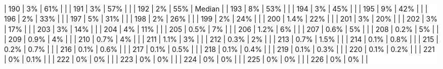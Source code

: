 | 190 | 3% | 61% |  |
| 191 | 3% | 57% |  |
| 192 | 2% | 55% | Median |
| 193 | 8% | 53% |  |
| 194 | 3% | 45% |  |
| 195 | 9% | 42% |  |
| 196 | 2% | 33% |  |
| 197 | 5% | 31% |  |
| 198 | 2% | 26% |  |
| 199 | 2% | 24% |  |
| 200 | 1.4% | 22% |  |
| 201 | 3% | 20% |  |
| 202 | 3% | 17% |  |
| 203 | 3% | 14% |  |
| 204 | 4% | 11% |  |
| 205 | 0.5% | 7% |  |
| 206 | 1.2% | 6% |  |
| 207 | 0.6% | 5% |  |
| 208 | 0.2% | 5% |  |
| 209 | 0.9% | 4% |  |
| 210 | 0.7% | 4% |  |
| 211 | 1.1% | 3% |  |
| 212 | 0.3% | 2% |  |
| 213 | 0.7% | 1.5% |  |
| 214 | 0.1% | 0.8% |  |
| 215 | 0.2% | 0.7% |  |
| 216 | 0.1% | 0.6% |  |
| 217 | 0.1% | 0.5% |  |
| 218 | 0.1% | 0.4% |  |
| 219 | 0.1% | 0.3% |  |
| 220 | 0.1% | 0.2% |  |
| 221 | 0% | 0.1% |  |
| 222 | 0% | 0% |  |
| 223 | 0% | 0% |  |
| 224 | 0% | 0% |  |
| 225 | 0% | 0% |  |
| 226 | 0% | 0% |  |